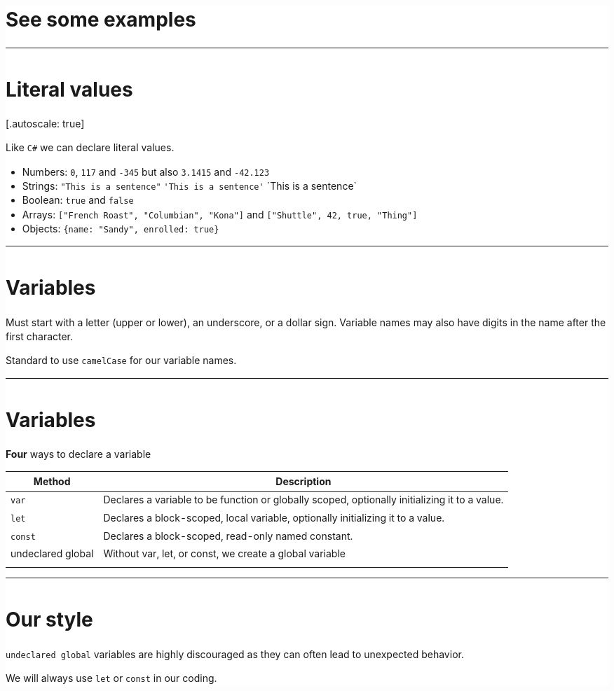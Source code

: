 # See some examples

---

# Literal values

[.autoscale: true]

Like `C#` we can declare literal values.

- Numbers: `0`, `117` and `-345` but also `3.1415` and `-42.123`
- Strings: `"This is a sentence"` `'This is a sentence'` \`This is a sentence\`
- Boolean: `true` and `false`
- Arrays: `["French Roast", "Columbian", "Kona"]` and `["Shuttle", 42, true, "Thing"]`
- Objects: `{name: "Sandy", enrolled: true}`

---

# Variables

Must start with a letter (upper or lower), an underscore, or a dollar sign. Variable names may also have digits in the name after the first character.

Standard to use `camelCase` for our variable names.

---

# Variables

**Four** ways to declare a variable

| Method            | Description                                                                                   |
| ----------------- | --------------------------------------------------------------------------------------------- |
| `var`             | Declares a variable to be function or globally scoped, optionally initializing it to a value. |
| `let`             | Declares a block-scoped, local variable, optionally initializing it to a value.               |
| `const`           | Declares a block-scoped, read-only named constant.                                            |
| undeclared global | Without var, let, or const, we create a global variable                                       |
|                   |                                                                                               |

---

# Our style

`undeclared global` variables are highly discouraged as they can often lead to unexpected behavior.

We will always use `let` or `const` in our coding.
